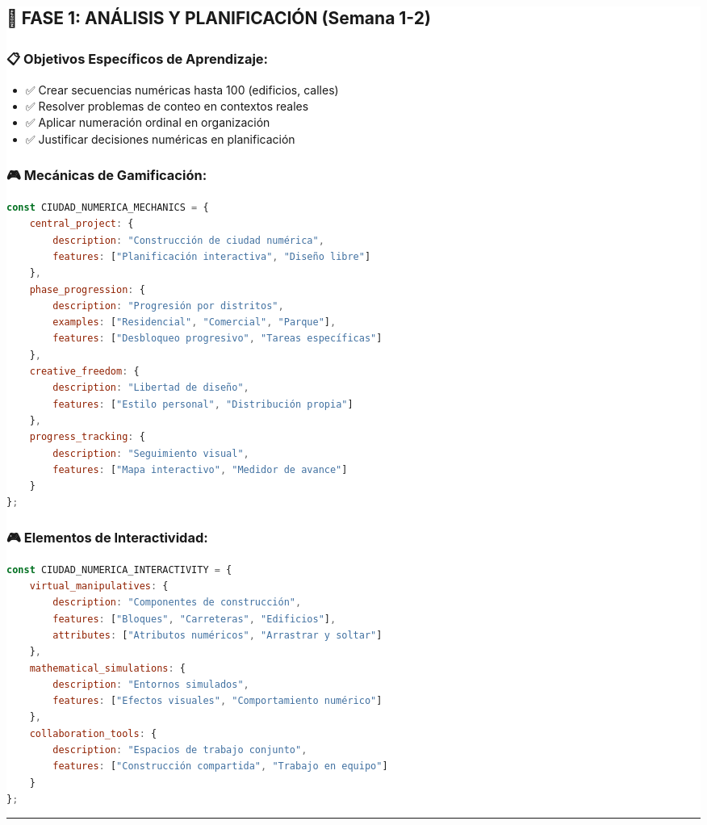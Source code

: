 
## 🚀 **FASE 1: ANÁLISIS Y PLANIFICACIÓN (Semana 1-2)**

### **📋 Objetivos Específicos de Aprendizaje:**
- ✅ Crear secuencias numéricas hasta 100 (edificios, calles)
- ✅ Resolver problemas de conteo en contextos reales
- ✅ Aplicar numeración ordinal en organización
- ✅ Justificar decisiones numéricas en planificación

### **🎮 Mecánicas de Gamificación:**
```javascript
const CIUDAD_NUMERICA_MECHANICS = {
    central_project: {
        description: "Construcción de ciudad numérica",
        features: ["Planificación interactiva", "Diseño libre"]
    },
    phase_progression: {
        description: "Progresión por distritos",
        examples: ["Residencial", "Comercial", "Parque"],
        features: ["Desbloqueo progresivo", "Tareas específicas"]
    },
    creative_freedom: {
        description: "Libertad de diseño",
        features: ["Estilo personal", "Distribución propia"]
    },
    progress_tracking: {
        description: "Seguimiento visual",
        features: ["Mapa interactivo", "Medidor de avance"]
    }
};
```

### **🎮 Elementos de Interactividad:**
```javascript
const CIUDAD_NUMERICA_INTERACTIVITY = {
    virtual_manipulatives: {
        description: "Componentes de construcción",
        features: ["Bloques", "Carreteras", "Edificios"],
        attributes: ["Atributos numéricos", "Arrastrar y soltar"]
    },
    mathematical_simulations: {
        description: "Entornos simulados",
        features: ["Efectos visuales", "Comportamiento numérico"]
    },
    collaboration_tools: {
        description: "Espacios de trabajo conjunto",
        features: ["Construcción compartida", "Trabajo en equipo"]
    }
};
```

---
